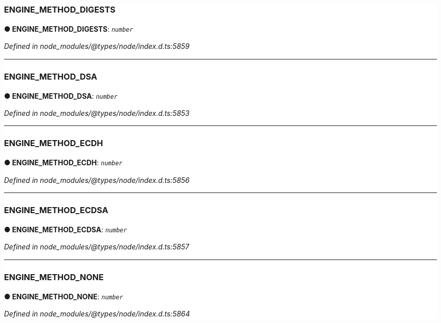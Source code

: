 ###  ENGINE_METHOD_DIGESTS

**●  ENGINE_METHOD_DIGESTS**:  *`number`* 

*Defined in node_modules/@types/node/index.d.ts:5859*





___

<a id="engine_method_dsa"></a>

###  ENGINE_METHOD_DSA

**●  ENGINE_METHOD_DSA**:  *`number`* 

*Defined in node_modules/@types/node/index.d.ts:5853*





___

<a id="engine_method_ecdh"></a>

###  ENGINE_METHOD_ECDH

**●  ENGINE_METHOD_ECDH**:  *`number`* 

*Defined in node_modules/@types/node/index.d.ts:5856*





___

<a id="engine_method_ecdsa"></a>

###  ENGINE_METHOD_ECDSA

**●  ENGINE_METHOD_ECDSA**:  *`number`* 

*Defined in node_modules/@types/node/index.d.ts:5857*





___

<a id="engine_method_none"></a>

###  ENGINE_METHOD_NONE

**●  ENGINE_METHOD_NONE**:  *`number`* 

*Defined in node_modules/@types/node/index.d.ts:5864*




